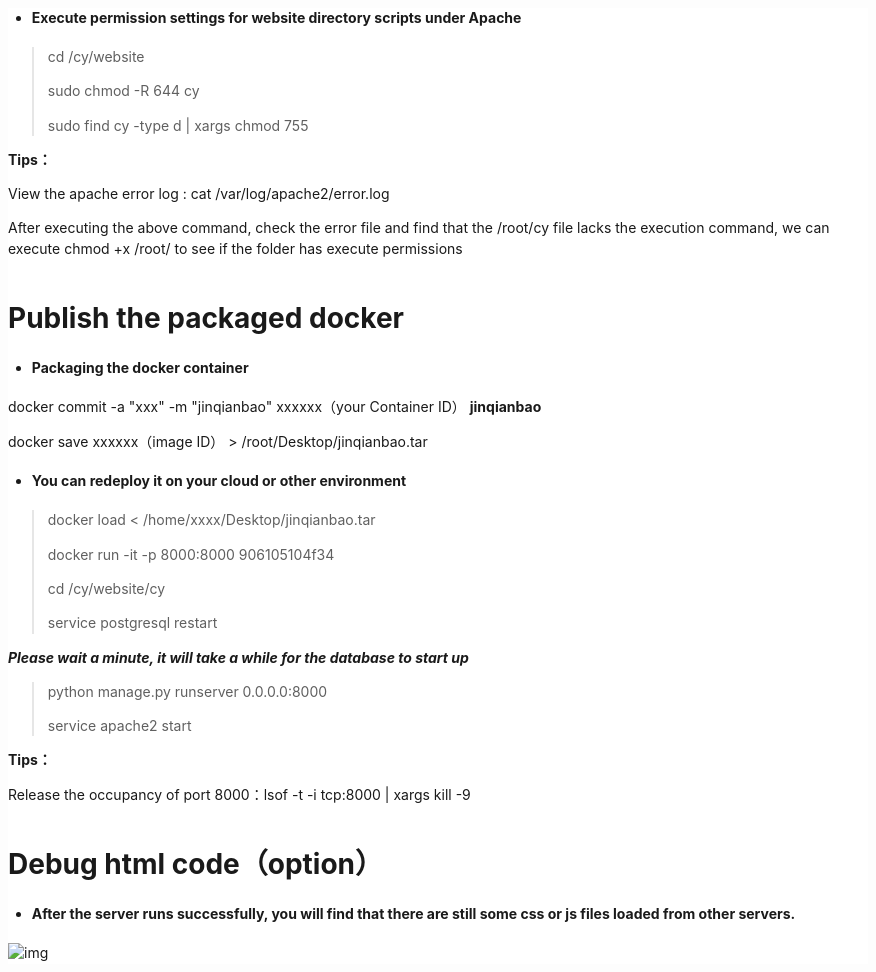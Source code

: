 -   #### Execute permission settings for website directory scripts under Apache

> cd /cy/website
>
> sudo chmod -R 644 cy
>
> sudo find cy -type d \| xargs chmod 755



**Tips：**

View the apache error log : cat /var/log/apache2/error.log

After executing the above command, check the error file and find that the /root/cy file lacks the execution command, we can execute chmod +x /root/ to see if the folder has execute permissions



# Publish the packaged docker

- #### Packaging the docker container


docker commit -a \"xxx\" -m \"jinqianbao\" xxxxxx（your Container ID） **jinqianbao**

docker save xxxxxx（image ID） \> /root/Desktop/jinqianbao.tar

- #### You can redeploy it on your cloud or other environment


> docker load \< /home/xxxx/Desktop/jinqianbao.tar
>
> docker run -it -p 8000:8000 906105104f34
>
> cd /cy/website/cy
>
> service postgresql restart

***Please wait a minute, it will take a while for the database to start up***

> python manage.py runserver 0.0.0.0:8000
>
> service apache2 start



**Tips：**

Release the occupancy of port 8000：lsof -t -i tcp:8000 \| xargs kill -9





# Debug html code（option）

- #### After the server runs successfully, you will find that there are still some css or js files loaded from other servers. 

![img](https://raw.githubusercontent.com/AliChenggggg/blog/main/images/jinqianbao/image016.jpg)
